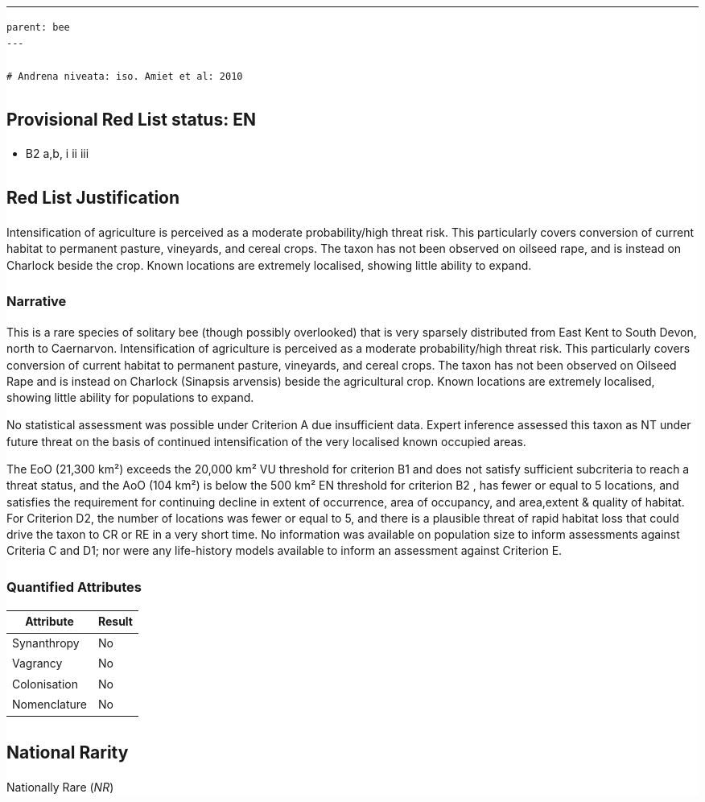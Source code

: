 ---
    parent: bee
    ---

    # Andrena niveata: iso. Amiet et al: 2010

## Provisional Red List status: EN
- B2 a,b, i
ii
iii

## Red List Justification
Intensification of agriculture is perceived as a moderate probability/high threat risk. This particularly covers conversion of current habitat to permanent pasture, vineyards, and cereal crops. The taxon has not been observed on oilseed rape, and is instead on Charlock beside the crop. Known locations are extremely localised, showing little ability to expand.
### Narrative
This is a rare species of solitary bee (though possibly overlooked) that is very sparsely distributed from East Kent to South Devon, north to Caernarvon. Intensification of agriculture is perceived as a moderate probability/high threat risk. This particularly covers conversion of current habitat to permanent pasture, vineyards, and cereal crops. The taxon has not been observed on Oilseed Rape and is instead on Charlock (Sinapsis arvensis) beside the agricultural crop. Known locations are extremely localised, showing little ability for populations to expand.

No statistical assessment was possible under Criterion A due insufficient data. Expert inference assessed this taxon as NT under future threat on the basis of continued intensification of the very localised known occupied areas.

The EoO (21,300 km²) exceeds the 20,000 km² VU threshold for criterion B1 and does not satisfy sufficient subcriteria to reach a threat status, and the AoO (104 km²) is below the 500 km² EN threshold for criterion B2 , has fewer or equal to 5 locations, and satisfies the requirement for continuing decline in extent of occurrence, area of occupancy, and area,extent & quality of habitat. For Criterion D2, the number of locations was fewer or equal to 5, and there is a plausible threat of rapid habitat loss that could drive the taxon to CR or RE in a very short time. No information was available on population size to inform assessments against Criteria C and D1; nor were any life-history models available to inform an assessment against Criterion E.
### Quantified Attributes
|Attribute|Result|
|---|---|
|Synanthropy|No|
|Vagrancy|No|
|Colonisation|No|
|Nomenclature|No|


## National Rarity
Nationally Rare (*NR*)

